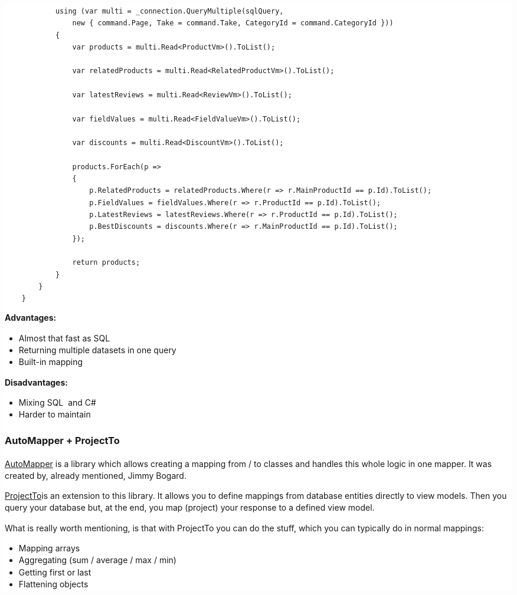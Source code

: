 ```
            using (var multi = _connection.QueryMultiple(sqlQuery,
                new { command.Page, Take = command.Take, CategoryId = command.CategoryId }))
            {
                var products = multi.Read<ProductVm>().ToList();

                var relatedProducts = multi.Read<RelatedProductVm>().ToList();

                var latestReviews = multi.Read<ReviewVm>().ToList();

                var fieldValues = multi.Read<FieldValueVm>().ToList();

                var discounts = multi.Read<DiscountVm>().ToList();

                products.ForEach(p =>
                {
                    p.RelatedProducts = relatedProducts.Where(r => r.MainProductId == p.Id).ToList();
                    p.FieldValues = fieldValues.Where(r => r.ProductId == p.Id).ToList();
                    p.LatestReviews = latestReviews.Where(r => r.ProductId == p.Id).ToList();
                    p.BestDiscounts = discounts.Where(r => r.MainProductId == p.Id).ToList();
                });

                return products;
            }
        }
    }
```
**Advantages:**

 *   Almost that fast as SQL
 *   Returning multiple datasets in one query
 *   Built-in mapping

**Disadvantages:**

 *   Mixing SQL  and C#
 *   Harder to maintain

### AutoMapper + ProjectTo

[AutoMapper](http://automapper.org/) is a library which allows creating a mapping from / to classes and handles this whole logic in one mapper. It was created by, already mentioned, Jimmy Bogard.

[ProjectTo](https://github.com/AutoMapper/AutoMapper/wiki/Queryable-Extensions)is an extension to this library. It allows you to define mappings from database entities directly to view models. Then you query your database but, at the end, you map (project) your response to a defined view model.

What is really worth mentioning, is that with ProjectTo you can do the stuff, which you can typically do in normal mappings:

 *   Mapping arrays
 *   Aggregating (sum / average / max / min)
 *   Getting first or last
 *   Flattening objects
